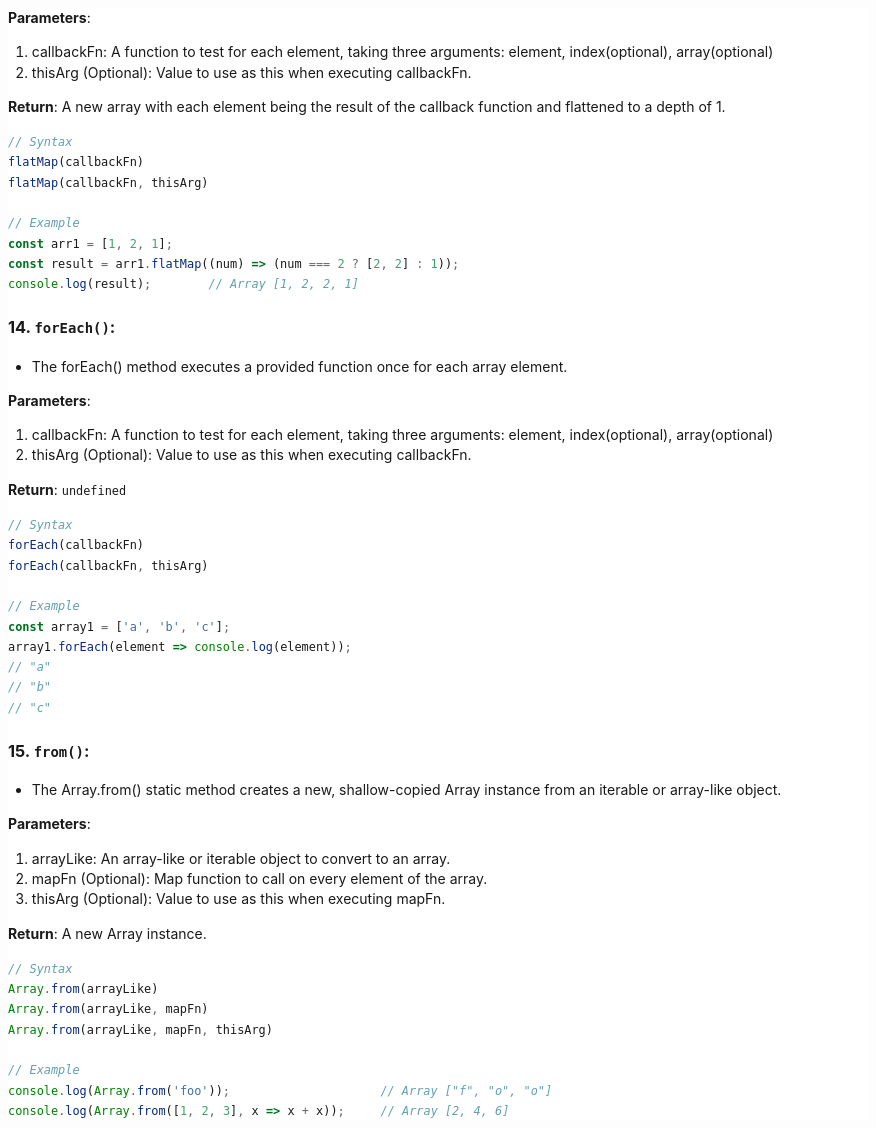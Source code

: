 **Parameters**:
1. callbackFn: A function to test for each element, taking three arguments: element, index(optional), array(optional)
2. thisArg (Optional): Value to use as this when executing callbackFn.

**Return**: A new array with each element being the result of the callback function and flattened to a depth of 1.

```js
// Syntax
flatMap(callbackFn)
flatMap(callbackFn, thisArg)

// Example
const arr1 = [1, 2, 1];
const result = arr1.flatMap((num) => (num === 2 ? [2, 2] : 1));
console.log(result);		// Array [1, 2, 2, 1]
```

### 14. `forEach()`:
* The forEach() method executes a provided function once for each array element.

**Parameters**:
1. callbackFn: A function to test for each element, taking three arguments: element, index(optional), array(optional)
2. thisArg (Optional): Value to use as this when executing callbackFn.

**Return**: `undefined`

```js
// Syntax
forEach(callbackFn)
forEach(callbackFn, thisArg)

// Example
const array1 = ['a', 'b', 'c'];
array1.forEach(element => console.log(element));
// "a"
// "b"
// "c"
```

### 15. `from()`:
* The Array.from() static method creates a new, shallow-copied Array instance from an iterable or array-like object.

**Parameters**:
1. arrayLike: An array-like or iterable object to convert to an array.
2. mapFn (Optional): Map function to call on every element of the array.
3. thisArg (Optional): Value to use as this when executing mapFn.

**Return**: A new Array instance.

```js
// Syntax
Array.from(arrayLike)
Array.from(arrayLike, mapFn)
Array.from(arrayLike, mapFn, thisArg)

// Example
console.log(Array.from('foo'));						// Array ["f", "o", "o"]
console.log(Array.from([1, 2, 3], x => x + x));		// Array [2, 4, 6]
```
